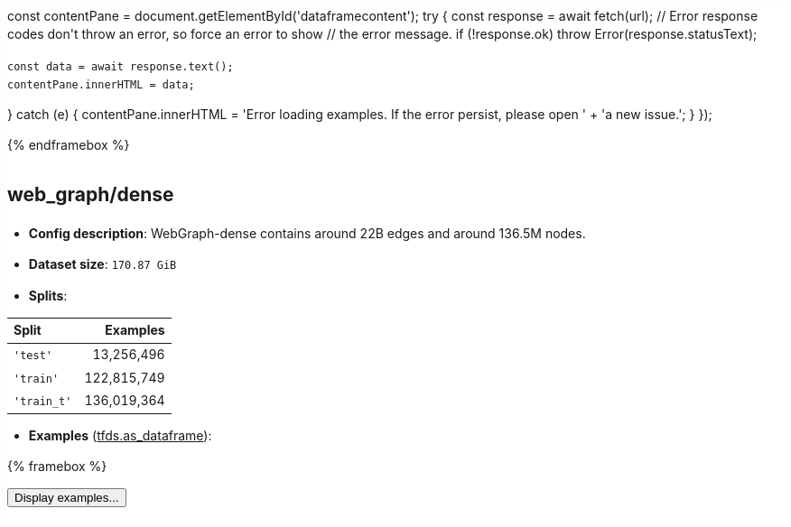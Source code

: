   const contentPane = document.getElementById('dataframecontent');
  try {
    const response = await fetch(url);
    // Error response codes don't throw an error, so force an error to show
    // the error message.
    if (!response.ok) throw Error(response.statusText);

    const data = await response.text();
    contentPane.innerHTML = data;
  } catch (e) {
    contentPane.innerHTML =
        'Error loading examples. If the error persist, please open '
        + 'a new issue.';
  }
});
</script>

{% endframebox %}



## web_graph/dense

*   **Config description**: WebGraph-dense contains around 22B edges and around
    136.5M nodes.

*   **Dataset size**: `170.87 GiB`

*   **Splits**:

Split       | Examples
:---------- | ----------:
`'test'`    | 13,256,496
`'train'`   | 122,815,749
`'train_t'` | 136,019,364

*   **Examples**
    ([tfds.as_dataframe](https://www.tensorflow.org/datasets/api_docs/python/tfds/as_dataframe)):



{% framebox %}

<button id="displaydataframe">Display examples...</button>
<div id="dataframecontent" style="overflow-x:auto"></div>
<script>
const url = "https://storage.googleapis.com/tfds-data/visualization/dataframe/web_graph-dense-1.0.0.html";
const dataButton = document.getElementById('displaydataframe');
dataButton.addEventListener('click', async () => {
  // Disable the button after clicking (dataframe loaded only once).
  dataButton.disabled = true;

  const contentPane = document.getElementById('dataframecontent');
  try {
    const response = await fetch(url);
    // Error response codes don't throw an error, so force an error to show
    // the error message.
    if (!response.ok) throw Error(response.statusText);

